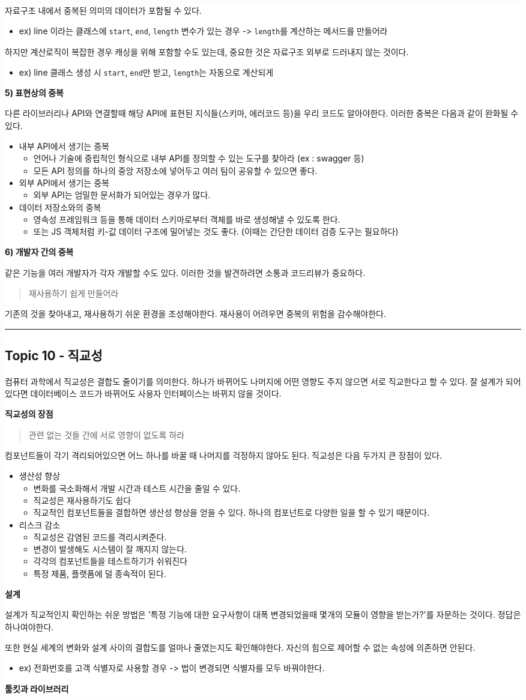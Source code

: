자료구조 내에서 중복된 의미의 데이터가 포함될 수 있다.
- ex) line 이라는 클래스에 `start`, `end`, `length` 변수가 있는 경우 -> `length`를 계산하는 메서드를 만들어라

하지만 계산로직이 복잡한 경우 캐싱을 위해 포함할 수도 있는데, 중요한 것은 자료구조 외부로 드러내지 않는 것이다. 
- ex) line 클래스 생성 시 `start`, `end`만 받고, `length`는 자동으로 계산되게

**5) 표현상의 중복**

다른 라이브러리나 API와 연결할때 해당 API에 표현된 지식들(스키마, 에러코드 등)을 우리 코드도 알아야한다. 이러한 중복은 다음과 같이 완화될 수 있다.

- 내부 API에서 생기는 중복
	- 언어나 기술에 중립적인 형식으로 내부 API를 정의할 수 있는 도구를 찾아라 (ex : swagger 등)
	- 모든 API 정의를 하나의 중앙 저장소에 넣어두고 여러 팀이 공유할 수 있으면 좋다.
- 외부 API에서 생기는 중복
	- 외부 API는 엄밀한 문서화가 되어있는 경우가 많다.
- 데이터 저장소와의 중복
	- 영속성 프레임워크 등을 통해 데이터 스키마로부터 객체를 바로 생성해낼 수 있도록 한다.
	- 또는 JS 객체처럼 키-값 데이터 구조에 밀어넣는 것도 좋다. (이때는 간단한 데이터 검증 도구는 필요하다)

**6) 개발자 간의 중복**

같은 기능을 여러 개발자가 각자 개발할 수도 있다. 이러한 것을 발견하려면 소통과 코드리뷰가 중요하다.

> 재사용하기 쉽게 만들어라

기존의 것을 찾아내고, 재사용하기 쉬운 환경을 조성해야한다. 재사용이 어려우면 중복의 위험을 감수해야한다.

---
## Topic 10 - 직교성

컴퓨터 과학에서 직교성은 결합도 줄이기를 의미한다. 하나가 바뀌어도 나머지에 어떤 영향도 주지 않으면 서로 직교한다고 할 수 있다. 잘 설계가 되어있다면 데이터베이스 코드가 바뀌어도 사용자 인터페이스는 바뀌지 않을 것이다.


**직교성의 장점**

> 관련 없는 것들 간에 서로 영향이 없도록 하라

컴포넌트들이 각기 격리되어있으면 어느 하나를 바꿀 때 나머지를 걱정하지 않아도 된다. 직교성은 다음 두가지 큰 장점이 있다.

- 생산성 향상
	- 변화를 국소화해서 개발 시간과 테스트 시간을 줄일 수 있다. 
	- 직교성은 재사용하기도 쉽다
	- 직교적인 컴포넌트들을 결합하면 생산성 향상을 얻을 수 있다. 하나의 컴포넌트로 다양한 일을 할 수 있기 때문이다.
- 리스크 감소
	- 직교성은 감염된 코드를 격리시켜준다.
	- 변경이 발생해도 시스템이 잘 깨지지 않는다.
	- 각각의 컴포넌트들을 테스트하기가 쉬워진다
	- 특정 제품, 플랫폼에 덜 종속적이 된다.

**설계**

설계가 직교적인지 확인하는 쉬운 방법은 '특정 기능에 대한 요구사항이 대폭 변경되었을때 몇개의 모듈이 영향을 받는가?'를 자문하는 것이다.  정답은 하나여야한다.

또한 현실 세계의 변화와 설계 사이의 결합도를 얼마나 줄였는지도 확인해야한다. 자신의 힘으로 제어할 수 없는 속성에 의존하면 안된다.
- ex) 전화번호를 고객 식별자로 사용할 경우 -> 법이 변경되면 식별자를 모두 바꿔야한다.

**툴킷과 라이브러리**
